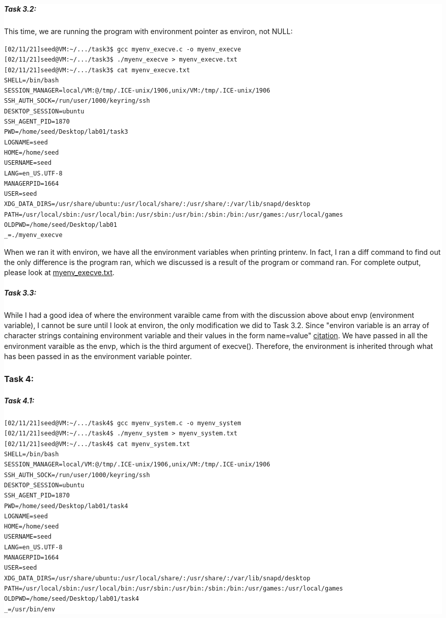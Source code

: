##### Task 3.2:
This time, we are running the program with environment pointer as environ, not NULL:
```
[02/11/21]seed@VM:~/.../task3$ gcc myenv_execve.c -o myenv_execve
[02/11/21]seed@VM:~/.../task3$ ./myenv_execve > myenv_execve.txt
[02/11/21]seed@VM:~/.../task3$ cat myenv_execve.txt
SHELL=/bin/bash
SESSION_MANAGER=local/VM:@/tmp/.ICE-unix/1906,unix/VM:/tmp/.ICE-unix/1906
SSH_AUTH_SOCK=/run/user/1000/keyring/ssh
DESKTOP_SESSION=ubuntu
SSH_AGENT_PID=1870
PWD=/home/seed/Desktop/lab01/task3
LOGNAME=seed
HOME=/home/seed
USERNAME=seed
LANG=en_US.UTF-8
MANAGERPID=1664
USER=seed
XDG_DATA_DIRS=/usr/share/ubuntu:/usr/local/share/:/usr/share/:/var/lib/snapd/desktop
PATH=/usr/local/sbin:/usr/local/bin:/usr/sbin:/usr/bin:/sbin:/bin:/usr/games:/usr/local/games
OLDPWD=/home/seed/Desktop/lab01
_=./myenv_execve
```
When we ran it with environ, we have all the environment variables when printing printenv. In fact, I ran a diff command to find out the only difference is the program ran, which we discussed is a result of the program or command ran. For complete output, please look at [myenv_execve.txt]("task3/myenv_execve.txt").

##### Task 3.3:
While I had a good idea of where the environment varaible came from with the discussion above about envp (environment variable), I cannot be sure until I look at environ, the only modification we did to Task 3.2. Since "environ variable is an array of character strings containing environment variable and their values in the form name=value" [citation](https://www.mkssoftware.com/docs/man5/environ.5.asp#:~:text=The%20environ%20variable%20is%20an,of%20.). We have passed in all the environment varaible as the envp, which is the third argument of execve(). Therefore, the environment is inherited through what has been passed in as the environment variable pointer.

### Task 4:
##### Task 4.1:

```
[02/11/21]seed@VM:~/.../task4$ gcc myenv_system.c -o myenv_system
[02/11/21]seed@VM:~/.../task4$ ./myenv_system > myenv_system.txt
[02/11/21]seed@VM:~/.../task4$ cat myenv_system.txt
SHELL=/bin/bash
SESSION_MANAGER=local/VM:@/tmp/.ICE-unix/1906,unix/VM:/tmp/.ICE-unix/1906
SSH_AUTH_SOCK=/run/user/1000/keyring/ssh
DESKTOP_SESSION=ubuntu
SSH_AGENT_PID=1870
PWD=/home/seed/Desktop/lab01/task4
LOGNAME=seed
HOME=/home/seed
USERNAME=seed
LANG=en_US.UTF-8
MANAGERPID=1664
USER=seed
XDG_DATA_DIRS=/usr/share/ubuntu:/usr/local/share/:/usr/share/:/var/lib/snapd/desktop
PATH=/usr/local/sbin:/usr/local/bin:/usr/sbin:/usr/bin:/sbin:/bin:/usr/games:/usr/local/games
OLDPWD=/home/seed/Desktop/lab01/task4
_=/usr/bin/env
```